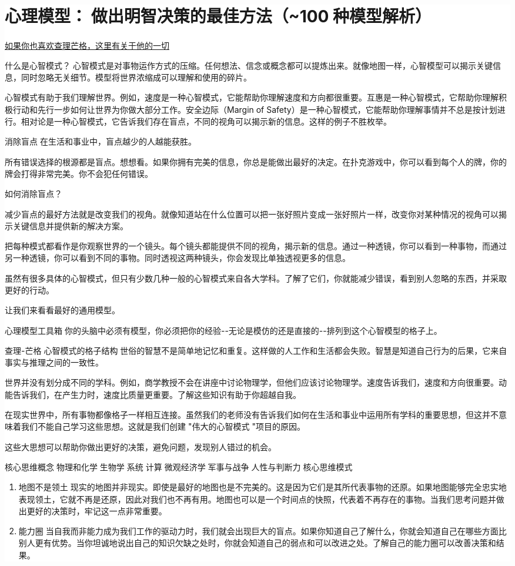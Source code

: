 # 心理模型： 做出明智决策的最佳方法（~100 种模型解析）

[如果你也喜欢查理芒格，这里有关于他的一切](https://ayaseeri.gitbook.io/charlie-munger/)


什么是心智模式？
心智模式是对事物运作方式的压缩。任何想法、信念或概念都可以提炼出来。就像地图一样，心智模型可以揭示关键信息，同时忽略无关细节。模型将世界浓缩成可以理解和使用的碎片。

心智模式有助于我们理解世界。例如，速度是一种心智模式，它能帮助你理解速度和方向都很重要。互惠是一种心智模式，它帮助你理解积极行动和先行一步如何让世界为你做大部分工作。安全边际（Margin of Safety）是一种心智模式，它能帮助你理解事情并不总是按计划进行。相对论是一种心智模式，它告诉我们存在盲点，不同的视角可以揭示新的信息。这样的例子不胜枚举。

消除盲点
在生活和事业中，盲点越少的人越能获胜。

所有错误选择的根源都是盲点。想想看。如果你拥有完美的信息，你总是能做出最好的决定。在扑克游戏中，你可以看到每个人的牌，你的牌会打得非常完美。你不会犯任何错误。

如何消除盲点？

减少盲点的最好方法就是改变我们的视角。就像知道站在什么位置可以把一张好照片变成一张好照片一样，改变你对某种情况的视角可以揭示关键信息并提供新的解决方案。

把每种模式都看作是你观察世界的一个镜头。每个镜头都能提供不同的视角，揭示新的信息。通过一种透镜，你可以看到一种事物，而通过另一种透镜，你可以看到不同的事物。同时透视这两种镜头，你会发现比单独透视更多的信息。

虽然有很多具体的心智模式，但只有少数几种一般的心智模式来自各大学科。了解了它们，你就能减少错误，看到别人忽略的东西，并采取更好的行动。

让我们来看看最好的通用模型。

心理模型工具箱
你的头脑中必须有模型，你必须把你的经验--无论是模仿的还是直接的--排列到这个心智模型的格子上。

查理-芒格
心智模式的格子结构
世俗的智慧不是简单地记忆和重复。这样做的人工作和生活都会失败。智慧是知道自己行为的后果，它来自事实与推理之间的一致性。

世界并没有划分成不同的学科。例如，商学教授不会在讲座中讨论物理学，但他们应该讨论物理学。速度告诉我们，速度和方向很重要。动能告诉我们，在产生力时，速度比质量更重要。了解这些知识有助于你超越自我。

在现实世界中，所有事物都像格子一样相互连接。虽然我们的老师没有告诉我们如何在生活和事业中运用所有学科的重要思想，但这并不意味着我们不能自己学习这些思想。这就是我们创建 "伟大的心智模式 "项目的原因。

这些大思想可以帮助你做出更好的决策，避免问题，发现别人错过的机会。

核心思维概念
物理和化学
生物学
系统
计算
微观经济学
军事与战争
人性与判断力
核心思维模式
1. 地图不是领土
现实的地图并非现实。即使是最好的地图也是不完美的。这是因为它们是其所代表事物的还原。如果地图能够完全忠实地表现领土，它就不再是还原，因此对我们也不再有用。地图也可以是一个时间点的快照，代表着不再存在的事物。当我们思考问题并做出更好的决策时，牢记这一点非常重要。

2. 能力圈
当自我而非能力成为我们工作的驱动力时，我们就会出现巨大的盲点。如果你知道自己了解什么，你就会知道自己在哪些方面比别人更有优势。当你坦诚地说出自己的知识欠缺之处时，你就会知道自己的弱点和可以改进之处。了解自己的能力圈可以改善决策和结果。
